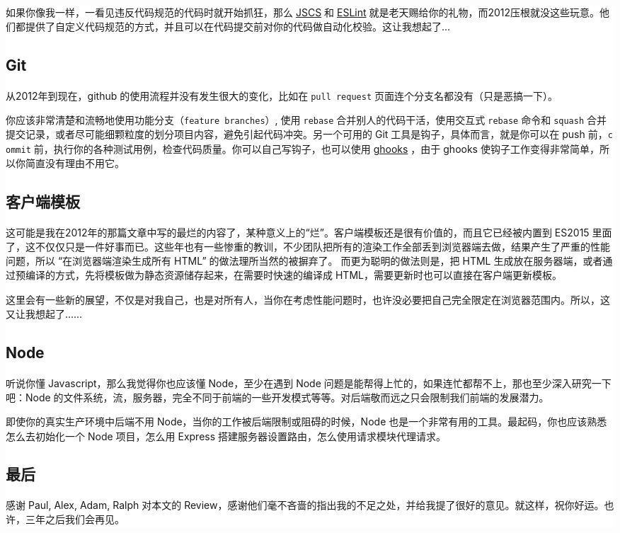 如果你像我一样，一看见违反代码规范的代码时就开始抓狂，那么 [JSCS](http://jscs.info/) 和 [ESLint](http://eslint.org/) 就是老天赐给你的礼物，而2012压根就没这些玩意。他们都提供了自定义代码规范的方式，并且可以在代码提交前对你的代码做自动化校验。这让我想起了…

## Git

从2012年到现在，github 的使用流程并没有发生很大的变化，比如在 `pull request` 页面连个分支名都没有（只是恶搞一下）。

你应该非常清楚和流畅地使用功能分支（`feature branches`）, 使用 `rebase` 合并别人的代码干活，使用交互式 `rebase` 命令和 `squash` 合并提交记录，或者尽可能细颗粒度的划分项目内容，避免引起代码冲突。另一个可用的 Git 工具是钩子，具体而言，就是你可以在 push 前，`commit` 前，执行你的各种测试用例，检查代码质量。你可以自己写钩子，也可以使用 [ghooks](https://www.npmjs.com/package/ghooks) ，由于 ghooks 使钩子工作变得非常简单，所以你简直没有理由不用它。

## 客户端模板

这可能是我在2012年的那篇文章中写的最烂的内容了，某种意义上的“烂”。客户端模板还是很有价值的，而且它已经被内置到 ES2015 里面了，这不仅仅只是一件好事而已。这些年也有一些惨重的教训，不少团队把所有的渲染工作全部丢到浏览器端去做，结果产生了严重的性能问题，所以 “在浏览器端渲染生成所有 HTML” 的做法理所当然的被摒弃了。 而更为聪明的做法则是，把 HTML 生成放在服务器端，或者通过预编译的方式，先将模板做为静态资源储存起来，在需要时快速的编译成 HTML，需要更新时也可以直接在客户端更新模板。

这里会有一些新的展望，不仅是对我自己，也是对所有人，当你在考虑性能问题时，也许没必要把自己完全限定在浏览器范围内。所以，这又让我想起了……

## Node

听说你懂 Javascript，那么我觉得你也应该懂 Node，至少在遇到 Node 问题是能帮得上忙的，如果连忙都帮不上，那也至少深入研究一下吧：Node 的文件系统，流，服务器，完全不同于前端的一些开发模式等等。对后端敬而远之只会限制我们前端的发展潜力。

即使你的真实生产环境中后端不用 Node，当你的工作被后端限制或阻碍的时候，Node 也是一个非常有用的工具。最起码，你也应该熟悉怎么去初始化一个 Node 项目，怎么用 Express 搭建服务器设置路由，怎么使用请求模块代理请求。

## 最后

感谢 Paul, Alex, Adam, Ralph 对本文的 Review，感谢他们毫不吝啬的指出我的不足之处，并给我提了很好的意见。就这样，祝你好运。也许，三年之后我们会再见。
